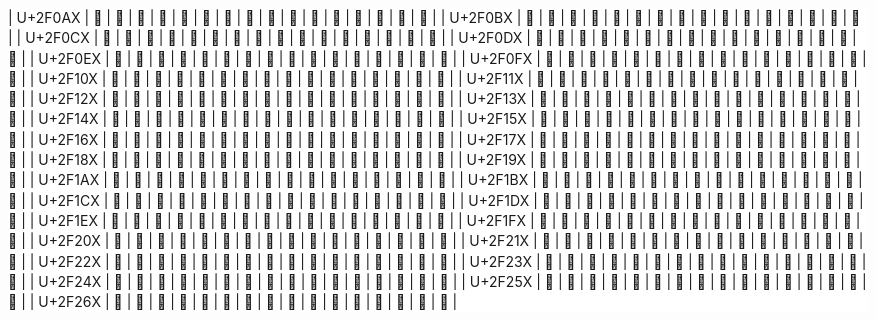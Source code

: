 | U+2F0AX | &#x2F0A0; | &#x2F0A1; | &#x2F0A2; | &#x2F0A3; | &#x2F0A4; | &#x2F0A5; | &#x2F0A6; | &#x2F0A7; | &#x2F0A8; | &#x2F0A9; | &#x2F0AA; | &#x2F0AB; | &#x2F0AC; | &#x2F0AD; | &#x2F0AE; | &#x2F0AF; |
| U+2F0BX | &#x2F0B0; | &#x2F0B1; | &#x2F0B2; | &#x2F0B3; | &#x2F0B4; | &#x2F0B5; | &#x2F0B6; | &#x2F0B7; | &#x2F0B8; | &#x2F0B9; | &#x2F0BA; | &#x2F0BB; | &#x2F0BC; | &#x2F0BD; | &#x2F0BE; | &#x2F0BF; |
| U+2F0CX | &#x2F0C0; | &#x2F0C1; | &#x2F0C2; | &#x2F0C3; | &#x2F0C4; | &#x2F0C5; | &#x2F0C6; | &#x2F0C7; | &#x2F0C8; | &#x2F0C9; | &#x2F0CA; | &#x2F0CB; | &#x2F0CC; | &#x2F0CD; | &#x2F0CE; | &#x2F0CF; |
| U+2F0DX | &#x2F0D0; | &#x2F0D1; | &#x2F0D2; | &#x2F0D3; | &#x2F0D4; | &#x2F0D5; | &#x2F0D6; | &#x2F0D7; | &#x2F0D8; | &#x2F0D9; | &#x2F0DA; | &#x2F0DB; | &#x2F0DC; | &#x2F0DD; | &#x2F0DE; | &#x2F0DF; |
| U+2F0EX | &#x2F0E0; | &#x2F0E1; | &#x2F0E2; | &#x2F0E3; | &#x2F0E4; | &#x2F0E5; | &#x2F0E6; | &#x2F0E7; | &#x2F0E8; | &#x2F0E9; | &#x2F0EA; | &#x2F0EB; | &#x2F0EC; | &#x2F0ED; | &#x2F0EE; | &#x2F0EF; |
| U+2F0FX | &#x2F0F0; | &#x2F0F1; | &#x2F0F2; | &#x2F0F3; | &#x2F0F4; | &#x2F0F5; | &#x2F0F6; | &#x2F0F7; | &#x2F0F8; | &#x2F0F9; | &#x2F0FA; | &#x2F0FB; | &#x2F0FC; | &#x2F0FD; | &#x2F0FE; | &#x2F0FF; |
| U+2F10X | &#x2F100; | &#x2F101; | &#x2F102; | &#x2F103; | &#x2F104; | &#x2F105; | &#x2F106; | &#x2F107; | &#x2F108; | &#x2F109; | &#x2F10A; | &#x2F10B; | &#x2F10C; | &#x2F10D; | &#x2F10E; | &#x2F10F; |
| U+2F11X | &#x2F110; | &#x2F111; | &#x2F112; | &#x2F113; | &#x2F114; | &#x2F115; | &#x2F116; | &#x2F117; | &#x2F118; | &#x2F119; | &#x2F11A; | &#x2F11B; | &#x2F11C; | &#x2F11D; | &#x2F11E; | &#x2F11F; |
| U+2F12X | &#x2F120; | &#x2F121; | &#x2F122; | &#x2F123; | &#x2F124; | &#x2F125; | &#x2F126; | &#x2F127; | &#x2F128; | &#x2F129; | &#x2F12A; | &#x2F12B; | &#x2F12C; | &#x2F12D; | &#x2F12E; | &#x2F12F; |
| U+2F13X | &#x2F130; | &#x2F131; | &#x2F132; | &#x2F133; | &#x2F134; | &#x2F135; | &#x2F136; | &#x2F137; | &#x2F138; | &#x2F139; | &#x2F13A; | &#x2F13B; | &#x2F13C; | &#x2F13D; | &#x2F13E; | &#x2F13F; |
| U+2F14X | &#x2F140; | &#x2F141; | &#x2F142; | &#x2F143; | &#x2F144; | &#x2F145; | &#x2F146; | &#x2F147; | &#x2F148; | &#x2F149; | &#x2F14A; | &#x2F14B; | &#x2F14C; | &#x2F14D; | &#x2F14E; | &#x2F14F; |
| U+2F15X | &#x2F150; | &#x2F151; | &#x2F152; | &#x2F153; | &#x2F154; | &#x2F155; | &#x2F156; | &#x2F157; | &#x2F158; | &#x2F159; | &#x2F15A; | &#x2F15B; | &#x2F15C; | &#x2F15D; | &#x2F15E; | &#x2F15F; |
| U+2F16X | &#x2F160; | &#x2F161; | &#x2F162; | &#x2F163; | &#x2F164; | &#x2F165; | &#x2F166; | &#x2F167; | &#x2F168; | &#x2F169; | &#x2F16A; | &#x2F16B; | &#x2F16C; | &#x2F16D; | &#x2F16E; | &#x2F16F; |
| U+2F17X | &#x2F170; | &#x2F171; | &#x2F172; | &#x2F173; | &#x2F174; | &#x2F175; | &#x2F176; | &#x2F177; | &#x2F178; | &#x2F179; | &#x2F17A; | &#x2F17B; | &#x2F17C; | &#x2F17D; | &#x2F17E; | &#x2F17F; |
| U+2F18X | &#x2F180; | &#x2F181; | &#x2F182; | &#x2F183; | &#x2F184; | &#x2F185; | &#x2F186; | &#x2F187; | &#x2F188; | &#x2F189; | &#x2F18A; | &#x2F18B; | &#x2F18C; | &#x2F18D; | &#x2F18E; | &#x2F18F; |
| U+2F19X | &#x2F190; | &#x2F191; | &#x2F192; | &#x2F193; | &#x2F194; | &#x2F195; | &#x2F196; | &#x2F197; | &#x2F198; | &#x2F199; | &#x2F19A; | &#x2F19B; | &#x2F19C; | &#x2F19D; | &#x2F19E; | &#x2F19F; |
| U+2F1AX | &#x2F1A0; | &#x2F1A1; | &#x2F1A2; | &#x2F1A3; | &#x2F1A4; | &#x2F1A5; | &#x2F1A6; | &#x2F1A7; | &#x2F1A8; | &#x2F1A9; | &#x2F1AA; | &#x2F1AB; | &#x2F1AC; | &#x2F1AD; | &#x2F1AE; | &#x2F1AF; |
| U+2F1BX | &#x2F1B0; | &#x2F1B1; | &#x2F1B2; | &#x2F1B3; | &#x2F1B4; | &#x2F1B5; | &#x2F1B6; | &#x2F1B7; | &#x2F1B8; | &#x2F1B9; | &#x2F1BA; | &#x2F1BB; | &#x2F1BC; | &#x2F1BD; | &#x2F1BE; | &#x2F1BF; |
| U+2F1CX | &#x2F1C0; | &#x2F1C1; | &#x2F1C2; | &#x2F1C3; | &#x2F1C4; | &#x2F1C5; | &#x2F1C6; | &#x2F1C7; | &#x2F1C8; | &#x2F1C9; | &#x2F1CA; | &#x2F1CB; | &#x2F1CC; | &#x2F1CD; | &#x2F1CE; | &#x2F1CF; |
| U+2F1DX | &#x2F1D0; | &#x2F1D1; | &#x2F1D2; | &#x2F1D3; | &#x2F1D4; | &#x2F1D5; | &#x2F1D6; | &#x2F1D7; | &#x2F1D8; | &#x2F1D9; | &#x2F1DA; | &#x2F1DB; | &#x2F1DC; | &#x2F1DD; | &#x2F1DE; | &#x2F1DF; |
| U+2F1EX | &#x2F1E0; | &#x2F1E1; | &#x2F1E2; | &#x2F1E3; | &#x2F1E4; | &#x2F1E5; | &#x2F1E6; | &#x2F1E7; | &#x2F1E8; | &#x2F1E9; | &#x2F1EA; | &#x2F1EB; | &#x2F1EC; | &#x2F1ED; | &#x2F1EE; | &#x2F1EF; |
| U+2F1FX | &#x2F1F0; | &#x2F1F1; | &#x2F1F2; | &#x2F1F3; | &#x2F1F4; | &#x2F1F5; | &#x2F1F6; | &#x2F1F7; | &#x2F1F8; | &#x2F1F9; | &#x2F1FA; | &#x2F1FB; | &#x2F1FC; | &#x2F1FD; | &#x2F1FE; | &#x2F1FF; |
| U+2F20X | &#x2F200; | &#x2F201; | &#x2F202; | &#x2F203; | &#x2F204; | &#x2F205; | &#x2F206; | &#x2F207; | &#x2F208; | &#x2F209; | &#x2F20A; | &#x2F20B; | &#x2F20C; | &#x2F20D; | &#x2F20E; | &#x2F20F; |
| U+2F21X | &#x2F210; | &#x2F211; | &#x2F212; | &#x2F213; | &#x2F214; | &#x2F215; | &#x2F216; | &#x2F217; | &#x2F218; | &#x2F219; | &#x2F21A; | &#x2F21B; | &#x2F21C; | &#x2F21D; | &#x2F21E; | &#x2F21F; |
| U+2F22X | &#x2F220; | &#x2F221; | &#x2F222; | &#x2F223; | &#x2F224; | &#x2F225; | &#x2F226; | &#x2F227; | &#x2F228; | &#x2F229; | &#x2F22A; | &#x2F22B; | &#x2F22C; | &#x2F22D; | &#x2F22E; | &#x2F22F; |
| U+2F23X | &#x2F230; | &#x2F231; | &#x2F232; | &#x2F233; | &#x2F234; | &#x2F235; | &#x2F236; | &#x2F237; | &#x2F238; | &#x2F239; | &#x2F23A; | &#x2F23B; | &#x2F23C; | &#x2F23D; | &#x2F23E; | &#x2F23F; |
| U+2F24X | &#x2F240; | &#x2F241; | &#x2F242; | &#x2F243; | &#x2F244; | &#x2F245; | &#x2F246; | &#x2F247; | &#x2F248; | &#x2F249; | &#x2F24A; | &#x2F24B; | &#x2F24C; | &#x2F24D; | &#x2F24E; | &#x2F24F; |
| U+2F25X | &#x2F250; | &#x2F251; | &#x2F252; | &#x2F253; | &#x2F254; | &#x2F255; | &#x2F256; | &#x2F257; | &#x2F258; | &#x2F259; | &#x2F25A; | &#x2F25B; | &#x2F25C; | &#x2F25D; | &#x2F25E; | &#x2F25F; |
| U+2F26X | &#x2F260; | &#x2F261; | &#x2F262; | &#x2F263; | &#x2F264; | &#x2F265; | &#x2F266; | &#x2F267; | &#x2F268; | &#x2F269; | &#x2F26A; | &#x2F26B; | &#x2F26C; | &#x2F26D; | &#x2F26E; | &#x2F26F; |